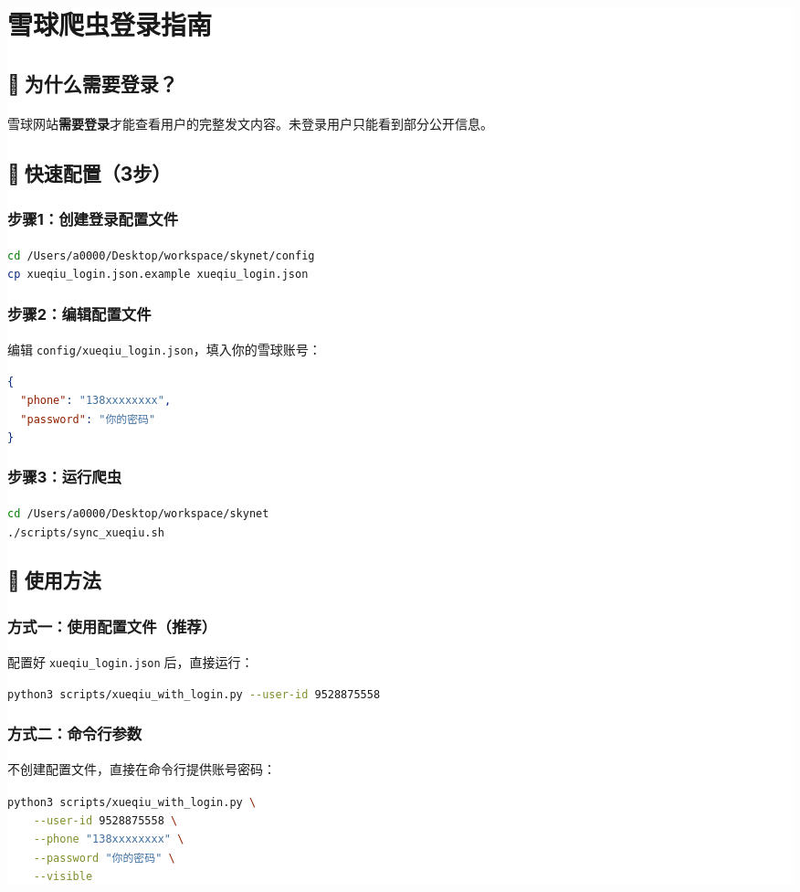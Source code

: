 # 雪球爬虫登录指南

## 🔐 为什么需要登录？

雪球网站**需要登录**才能查看用户的完整发文内容。未登录用户只能看到部分公开信息。

## 📝 快速配置（3步）

### 步骤1：创建登录配置文件

```bash
cd /Users/a0000/Desktop/workspace/skynet/config
cp xueqiu_login.json.example xueqiu_login.json
```

### 步骤2：编辑配置文件

编辑 `config/xueqiu_login.json`，填入你的雪球账号：

```json
{
  "phone": "138xxxxxxxx",
  "password": "你的密码"
}
```

### 步骤3：运行爬虫

```bash
cd /Users/a0000/Desktop/workspace/skynet
./scripts/sync_xueqiu.sh
```

## 🚀 使用方法

### 方式一：使用配置文件（推荐）

配置好 `xueqiu_login.json` 后，直接运行：

```bash
python3 scripts/xueqiu_with_login.py --user-id 9528875558
```

### 方式二：命令行参数

不创建配置文件，直接在命令行提供账号密码：

```bash
python3 scripts/xueqiu_with_login.py \
    --user-id 9528875558 \
    --phone "138xxxxxxxx" \
    --password "你的密码" \
    --visible
```
